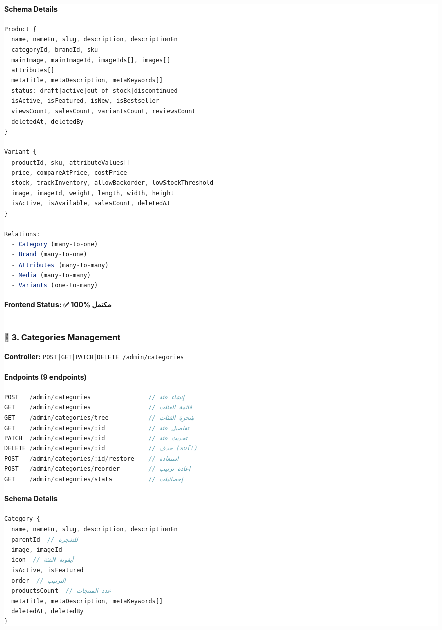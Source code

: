 #### Schema Details
```typescript
Product {
  name, nameEn, slug, description, descriptionEn
  categoryId, brandId, sku
  mainImage, mainImageId, imageIds[], images[]
  attributes[]
  metaTitle, metaDescription, metaKeywords[]
  status: draft|active|out_of_stock|discontinued
  isActive, isFeatured, isNew, isBestseller
  viewsCount, salesCount, variantsCount, reviewsCount
  deletedAt, deletedBy
}

Variant {
  productId, sku, attributeValues[]
  price, compareAtPrice, costPrice
  stock, trackInventory, allowBackorder, lowStockThreshold
  image, imageId, weight, length, width, height
  isActive, isAvailable, salesCount, deletedAt
}

Relations:
  - Category (many-to-one)
  - Brand (many-to-one)
  - Attributes (many-to-many)
  - Media (many-to-many)
  - Variants (one-to-many)
```

#### Frontend Status: ✅ **100% مكتمل**

---

### 🔄 3. Categories Management

**Controller:** `POST|GET|PATCH|DELETE /admin/categories`

#### Endpoints (9 endpoints)
```typescript
POST   /admin/categories                // إنشاء فئة
GET    /admin/categories                // قائمة الفئات
GET    /admin/categories/tree           // شجرة الفئات
GET    /admin/categories/:id            // تفاصيل فئة
PATCH  /admin/categories/:id            // تحديث فئة
DELETE /admin/categories/:id            // حذف (soft)
POST   /admin/categories/:id/restore    // استعادة
POST   /admin/categories/reorder        // إعادة ترتيب
GET    /admin/categories/stats          // إحصائيات
```

#### Schema Details
```typescript
Category {
  name, nameEn, slug, description, descriptionEn
  parentId  // للشجرة
  image, imageId
  icon  // أيقونة الفئة
  isActive, isFeatured
  order  // الترتيب
  productsCount  // عدد المنتجات
  metaTitle, metaDescription, metaKeywords[]
  deletedAt, deletedBy
}

```